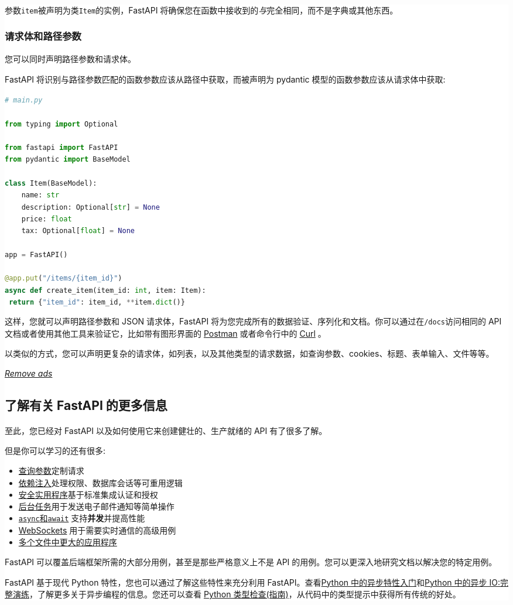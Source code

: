 参数`item`被声明为类`Item`的实例，FastAPI 将确保您在函数中接收到的*与*完全相同，而不是字典或其他东西。

### 请求体和路径参数

您可以同时声明路径参数和请求体。

FastAPI 将识别与路径参数匹配的函数参数应该从路径中获取，而被声明为 pydantic 模型的函数参数应该从请求体中获取:

```py
# main.py

from typing import Optional

from fastapi import FastAPI
from pydantic import BaseModel

class Item(BaseModel):
    name: str
    description: Optional[str] = None
    price: float
    tax: Optional[float] = None

app = FastAPI()

@app.put("/items/{item_id}")
async def create_item(item_id: int, item: Item):
 return {"item_id": item_id, **item.dict()}
```

这样，您就可以声明路径参数和 JSON 请求体，FastAPI 将为您完成所有的数据验证、序列化和文档。你可以通过在`/docs`访问相同的 API 文档或者使用其他工具来验证它，比如带有图形界面的 [Postman](https://www.postman.com/) 或者命令行中的 [Curl](https://curl.se/docs/httpscripting.html) 。

以类似的方式，您可以声明更复杂的请求体，如列表，以及其他类型的请求数据，如查询参数、cookies、标题、表单输入、文件等等。

[*Remove ads*](/account/join/)

## 了解有关 FastAPI 的更多信息

至此，您已经对 FastAPI 以及如何使用它来创建健壮的、生产就绪的 API 有了很多了解。

但是你可以学习的还有很多:

*   [查询参数](https://fastapi.tiangolo.com/tutorial/query-params/)定制请求
*   [依赖注入](https://fastapi.tiangolo.com/tutorial/dependencies/)处理权限、数据库会话等可重用逻辑
*   [安全实用程序](https://fastapi.tiangolo.com/tutorial/security/)基于标准集成认证和授权
*   [后台任务](https://fastapi.tiangolo.com/tutorial/background-tasks/)用于发送电子邮件通知等简单操作
*   [`async`和`await`](https://fastapi.tiangolo.com/async/) 支持**并发**并提高性能
*   [WebSockets](https://fastapi.tiangolo.com/advanced/websockets/) 用于需要实时通信的高级用例
*   [多个文件中更大的应用程序](https://fastapi.tiangolo.com/tutorial/bigger-applications/)

FastAPI 可以覆盖后端框架所需的大部分用例，甚至是那些严格意义上不是 API 的用例。您可以更深入地研究文档以解决您的特定用例。

FastAPI 基于现代 Python 特性，您也可以通过了解这些特性来充分利用 FastAPI。查看[Python 中的异步特性入门](https://realpython.com/python-async-features/)和[Python 中的异步 IO:完整演练](https://realpython.com/async-io-python/)，了解更多关于异步编程的信息。您还可以查看 [Python 类型检查(指南)](https://realpython.com/python-type-checking/)，从代码中的类型提示中获得所有传统的好处。
